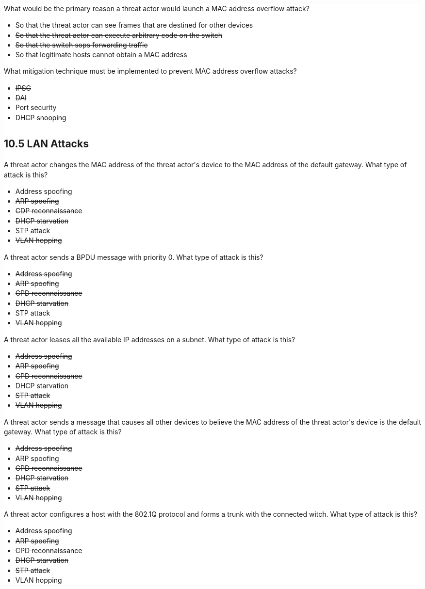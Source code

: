 What would be the primary reason a threat actor would launch a MAC address overflow attack?
- So that the threat actor can see frames that are destined for other devices 
- ~~So that the threat actor can execute arbitrary code on the switch~~
- ~~So that the switch sops forwarding traffic~~
- ~~So that legitimate hosts cannot obtain a MAC address~~

What mitigation technique must be implemented to prevent MAC address overflow attacks? 
- ~~IPSG~~
- ~~DAI~~
- Port security
- ~~DHCP snooping~~

## 10.5 LAN Attacks
A threat actor changes the MAC address of the threat actor's device to the MAC address of the default gateway. What type of attack is this? 
- Address spoofing
- ~~ARP spoofing~~
- ~~CDP reconnaissance~~
- ~~DHCP starvation~~
- ~~STP attack~~
- ~~VLAN hopping~~

A threat actor sends a BPDU message with priority 0. What type of attack is this? 
- ~~Address spoofing~~
- ~~ARP spoofing~~
- ~~CPD reconnaissance~~
- ~~DHCP starvation~~
- STP attack
- ~~VLAN hopping~~

A threat actor leases all the available IP addresses on a subnet. What type of attack is this?
- ~~Address spoofing~~
- ~~ARP spoofing~~
- ~~CPD reconnaissance~~
- DHCP starvation
- ~~STP attack~~
- ~~VLAN hopping~~

A threat actor sends a message that causes all other devices to believe the MAC address of the threat actor's device is the default gateway. What type of attack is this?
- ~~Address spoofing~~
- ARP spoofing
- ~~CPD reconnaissance~~
- ~~DHCP starvation~~
- ~~STP attack~~
- ~~VLAN hopping~~

A threat actor configures a host with the 802.1Q protocol and forms a trunk with the connected witch. What type of attack is this?
- ~~Address spoofing~~
- ~~ARP spoofing~~
- ~~CPD reconnaissance~~
- ~~DHCP starvation~~
- ~~STP attack~~
- VLAN hopping
